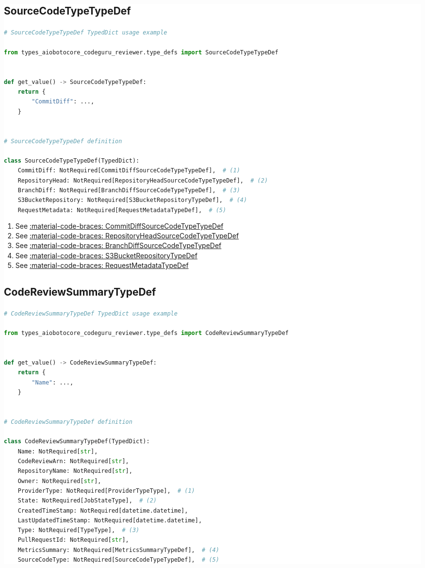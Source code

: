 ## SourceCodeTypeTypeDef

```python
# SourceCodeTypeTypeDef TypedDict usage example

from types_aiobotocore_codeguru_reviewer.type_defs import SourceCodeTypeTypeDef


def get_value() -> SourceCodeTypeTypeDef:
    return {
        "CommitDiff": ...,
    }


# SourceCodeTypeTypeDef definition

class SourceCodeTypeTypeDef(TypedDict):
    CommitDiff: NotRequired[CommitDiffSourceCodeTypeTypeDef],  # (1)
    RepositoryHead: NotRequired[RepositoryHeadSourceCodeTypeTypeDef],  # (2)
    BranchDiff: NotRequired[BranchDiffSourceCodeTypeTypeDef],  # (3)
    S3BucketRepository: NotRequired[S3BucketRepositoryTypeDef],  # (4)
    RequestMetadata: NotRequired[RequestMetadataTypeDef],  # (5)
```

1. See [:material-code-braces: CommitDiffSourceCodeTypeTypeDef](./type_defs.md#commitdiffsourcecodetypetypedef)
2. See [:material-code-braces: RepositoryHeadSourceCodeTypeTypeDef](./type_defs.md#repositoryheadsourcecodetypetypedef)
3. See [:material-code-braces: BranchDiffSourceCodeTypeTypeDef](./type_defs.md#branchdiffsourcecodetypetypedef)
4. See [:material-code-braces: S3BucketRepositoryTypeDef](./type_defs.md#s3bucketrepositorytypedef)
5. See [:material-code-braces: RequestMetadataTypeDef](./type_defs.md#requestmetadatatypedef)

## CodeReviewSummaryTypeDef

```python
# CodeReviewSummaryTypeDef TypedDict usage example

from types_aiobotocore_codeguru_reviewer.type_defs import CodeReviewSummaryTypeDef


def get_value() -> CodeReviewSummaryTypeDef:
    return {
        "Name": ...,
    }


# CodeReviewSummaryTypeDef definition

class CodeReviewSummaryTypeDef(TypedDict):
    Name: NotRequired[str],
    CodeReviewArn: NotRequired[str],
    RepositoryName: NotRequired[str],
    Owner: NotRequired[str],
    ProviderType: NotRequired[ProviderTypeType],  # (1)
    State: NotRequired[JobStateType],  # (2)
    CreatedTimeStamp: NotRequired[datetime.datetime],
    LastUpdatedTimeStamp: NotRequired[datetime.datetime],
    Type: NotRequired[TypeType],  # (3)
    PullRequestId: NotRequired[str],
    MetricsSummary: NotRequired[MetricsSummaryTypeDef],  # (4)
    SourceCodeType: NotRequired[SourceCodeTypeTypeDef],  # (5)
```
